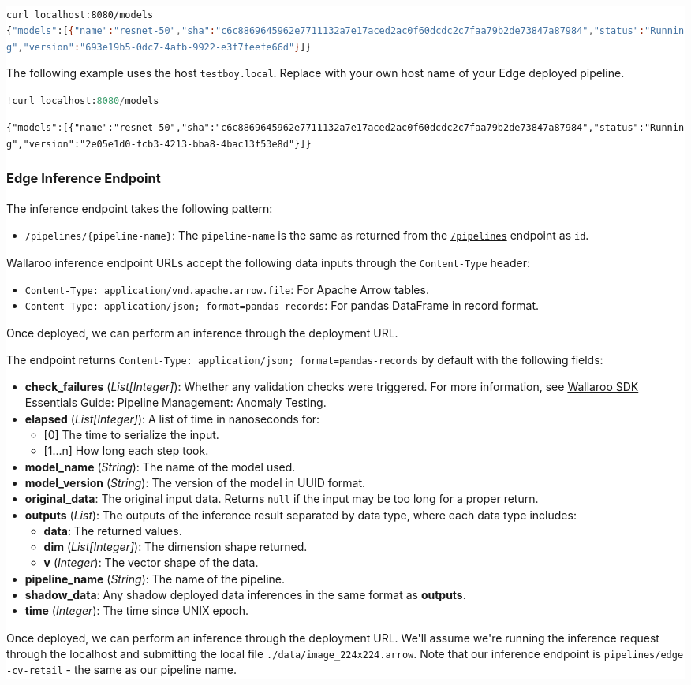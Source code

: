 ```bash
curl localhost:8080/models
{"models":[{"name":"resnet-50","sha":"c6c8869645962e7711132a7e17aced2ac0f60dcdc2c7faa79b2de73847a87984","status":"Running","version":"693e19b5-0dc7-4afb-9922-e3f7feefe66d"}]}
```

The following example uses the host `testboy.local`.  Replace with your own host name of your Edge deployed pipeline.

```python
!curl localhost:8080/models
```

    {"models":[{"name":"resnet-50","sha":"c6c8869645962e7711132a7e17aced2ac0f60dcdc2c7faa79b2de73847a87984","status":"Running","version":"2e05e1d0-fcb3-4213-bba8-4bac13f53e8d"}]}

### Edge Inference Endpoint

The inference endpoint takes the following pattern:

* `/pipelines/{pipeline-name}`:  The `pipeline-name` is the same as returned from the [`/pipelines`](#list-pipelines) endpoint as `id`.

Wallaroo inference endpoint URLs accept the following data inputs through the `Content-Type` header:

* `Content-Type: application/vnd.apache.arrow.file`: For Apache Arrow tables.
* `Content-Type: application/json; format=pandas-records`: For pandas DataFrame in record format.

Once deployed, we can perform an inference through the deployment URL.

The endpoint returns `Content-Type: application/json; format=pandas-records` by default with the following fields:

* **check_failures** (*List[Integer]*): Whether any validation checks were triggered.  For more information, see [Wallaroo SDK Essentials Guide: Pipeline Management: Anomaly Testing](https://docs.wallaroo.ai/wallaroo-developer-guides/wallaroo-sdk-guides/wallaroo-sdk-essentials-guide/wallaroo-sdk-essentials-pipelines/wallaroo-sdk-essentials-pipeline/#anomaly-testing).
* **elapsed** (*List[Integer]*): A list of time in nanoseconds for:
  * [0] The time to serialize the input.
  * [1...n] How long each step took.
* **model_name** (*String*): The name of the model used.
* **model_version** (*String*): The version of the model in UUID format.
* **original_data**: The original input data.  Returns `null` if the input may be too long for a proper return.
* **outputs** (*List*): The outputs of the inference result separated by data type, where each data type includes:
  * **data**: The returned values.
  * **dim** (*List[Integer]*): The dimension shape returned.
  * **v** (*Integer*): The vector shape of the data.
* **pipeline_name**  (*String*): The name of the pipeline.
* **shadow_data**: Any shadow deployed data inferences in the same format as **outputs**.
* **time** (*Integer*): The time since UNIX epoch.
  
Once deployed, we can perform an inference through the deployment URL.  We'll assume we're running the inference request through the localhost and submitting the local file `./data/image_224x224.arrow`.  Note that our inference endpoint is `pipelines/edge-cv-retail` - the same as our pipeline name.
